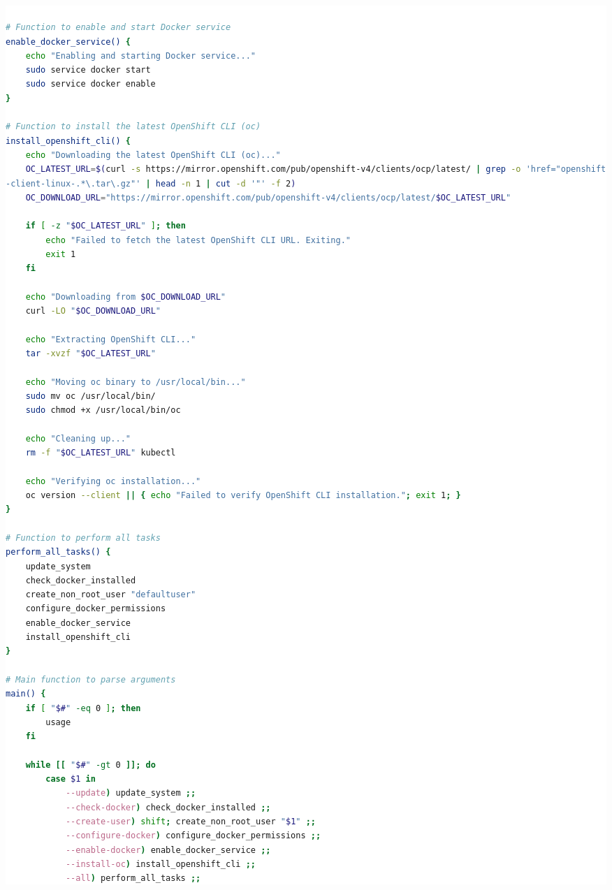 ```bash

# Function to enable and start Docker service
enable_docker_service() {
    echo "Enabling and starting Docker service..."
    sudo service docker start
    sudo service docker enable
}

# Function to install the latest OpenShift CLI (oc)
install_openshift_cli() {
    echo "Downloading the latest OpenShift CLI (oc)..."
    OC_LATEST_URL=$(curl -s https://mirror.openshift.com/pub/openshift-v4/clients/ocp/latest/ | grep -o 'href="openshift-client-linux-.*\.tar\.gz"' | head -n 1 | cut -d '"' -f 2)
    OC_DOWNLOAD_URL="https://mirror.openshift.com/pub/openshift-v4/clients/ocp/latest/$OC_LATEST_URL"

    if [ -z "$OC_LATEST_URL" ]; then
        echo "Failed to fetch the latest OpenShift CLI URL. Exiting."
        exit 1
    fi

    echo "Downloading from $OC_DOWNLOAD_URL"
    curl -LO "$OC_DOWNLOAD_URL"

    echo "Extracting OpenShift CLI..."
    tar -xvzf "$OC_LATEST_URL"

    echo "Moving oc binary to /usr/local/bin..."
    sudo mv oc /usr/local/bin/
    sudo chmod +x /usr/local/bin/oc

    echo "Cleaning up..."
    rm -f "$OC_LATEST_URL" kubectl

    echo "Verifying oc installation..."
    oc version --client || { echo "Failed to verify OpenShift CLI installation."; exit 1; }
}

# Function to perform all tasks
perform_all_tasks() {
    update_system
    check_docker_installed
    create_non_root_user "defaultuser"
    configure_docker_permissions
    enable_docker_service
    install_openshift_cli
}

# Main function to parse arguments
main() {
    if [ "$#" -eq 0 ]; then
        usage
    fi

    while [[ "$#" -gt 0 ]]; do
        case $1 in
            --update) update_system ;;
            --check-docker) check_docker_installed ;;
            --create-user) shift; create_non_root_user "$1" ;;
            --configure-docker) configure_docker_permissions ;;
            --enable-docker) enable_docker_service ;;
            --install-oc) install_openshift_cli ;;
            --all) perform_all_tasks ;;
```